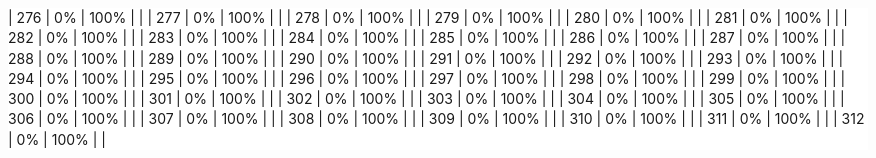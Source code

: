 | 276 | 0% | 100% |  |
| 277 | 0% | 100% |  |
| 278 | 0% | 100% |  |
| 279 | 0% | 100% |  |
| 280 | 0% | 100% |  |
| 281 | 0% | 100% |  |
| 282 | 0% | 100% |  |
| 283 | 0% | 100% |  |
| 284 | 0% | 100% |  |
| 285 | 0% | 100% |  |
| 286 | 0% | 100% |  |
| 287 | 0% | 100% |  |
| 288 | 0% | 100% |  |
| 289 | 0% | 100% |  |
| 290 | 0% | 100% |  |
| 291 | 0% | 100% |  |
| 292 | 0% | 100% |  |
| 293 | 0% | 100% |  |
| 294 | 0% | 100% |  |
| 295 | 0% | 100% |  |
| 296 | 0% | 100% |  |
| 297 | 0% | 100% |  |
| 298 | 0% | 100% |  |
| 299 | 0% | 100% |  |
| 300 | 0% | 100% |  |
| 301 | 0% | 100% |  |
| 302 | 0% | 100% |  |
| 303 | 0% | 100% |  |
| 304 | 0% | 100% |  |
| 305 | 0% | 100% |  |
| 306 | 0% | 100% |  |
| 307 | 0% | 100% |  |
| 308 | 0% | 100% |  |
| 309 | 0% | 100% |  |
| 310 | 0% | 100% |  |
| 311 | 0% | 100% |  |
| 312 | 0% | 100% |  |